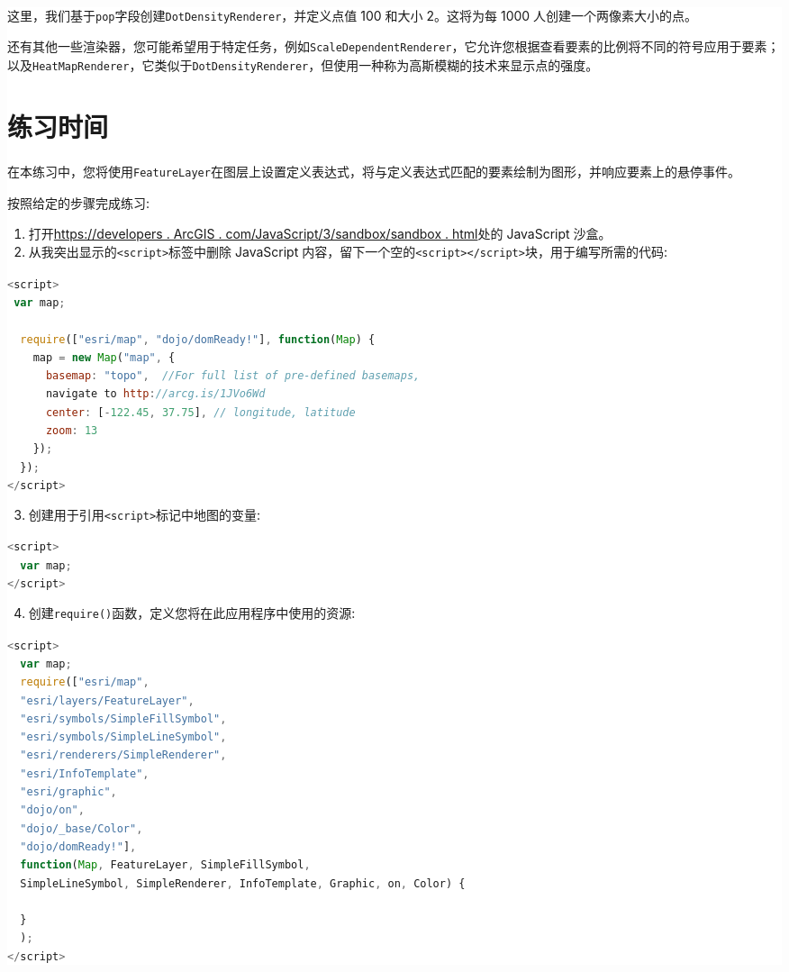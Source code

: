 这里，我们基于`pop`字段创建`DotDensityRenderer`，并定义点值 100 和大小 2。这将为每 1000 人创建一个两像素大小的点。

还有其他一些渲染器，您可能希望用于特定任务，例如`ScaleDependentRenderer`，它允许您根据查看要素的比例将不同的符号应用于要素；以及`HeatMapRenderer`，它类似于`DotDensityRenderer`，但使用一种称为高斯模糊的技术来显示点的强度。

# 练习时间

在本练习中，您将使用`FeatureLayer`在图层上设置定义表达式，将与定义表达式匹配的要素绘制为图形，并响应要素上的悬停事件。

按照给定的步骤完成练习:

1.  打开[https://developers . ArcGIS . com/JavaScript/3/sandbox/sandbox . html](https://developers.arcgis.com/javascript/3/sandbox/sandbox.html)处的 JavaScript 沙盒。
2.  从我突出显示的`<script>`标签中删除 JavaScript 内容，留下一个空的`<script></script>`块，用于编写所需的代码:

```js
<script> 
 var map; 

  require(["esri/map", "dojo/domReady!"], function(Map) { 
    map = new Map("map", { 
      basemap: "topo",  //For full list of pre-defined basemaps, 
      navigate to http://arcg.is/1JVo6Wd 
      center: [-122.45, 37.75], // longitude, latitude 
      zoom: 13 
    }); 
  }); 
</script> 
```

3.  创建用于引用`<script>`标记中地图的变量:

```js
<script> 
  var map; 
</script>
```

4.  创建`require()`函数，定义您将在此应用程序中使用的资源:

```js
<script> 
  var map; 
  require(["esri/map", 
  "esri/layers/FeatureLayer", 
  "esri/symbols/SimpleFillSymbol", 
  "esri/symbols/SimpleLineSymbol", 
  "esri/renderers/SimpleRenderer", 
  "esri/InfoTemplate", 
  "esri/graphic", 
  "dojo/on", 
  "dojo/_base/Color", 
  "dojo/domReady!"],  
  function(Map, FeatureLayer, SimpleFillSymbol, 
  SimpleLineSymbol, SimpleRenderer, InfoTemplate, Graphic, on, Color) { 

  } 
  ); 
</script> 

```
